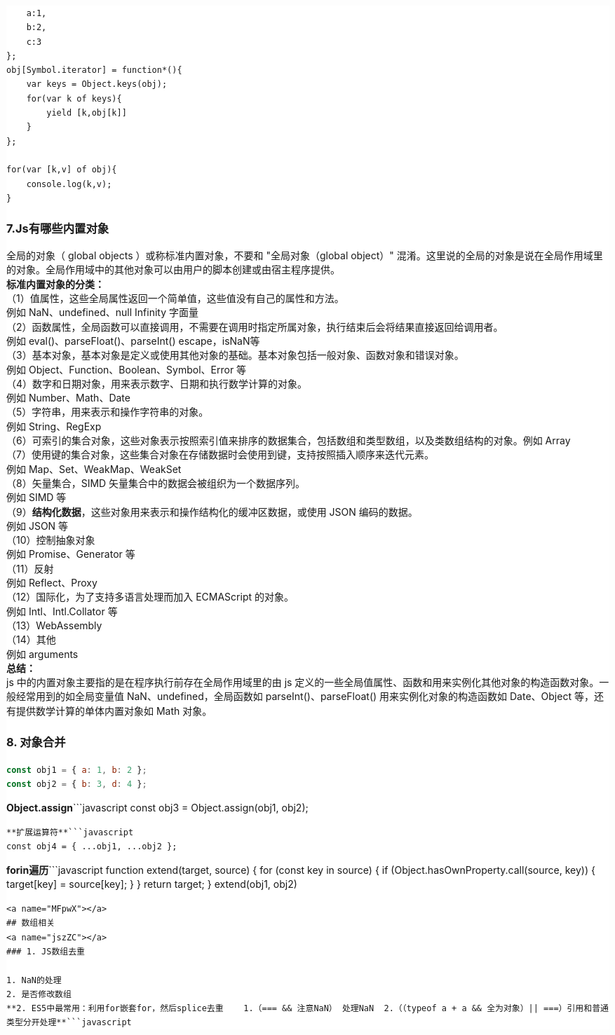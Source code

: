 ```
    a:1,
    b:2,
    c:3
};
obj[Symbol.iterator] = function*(){
    var keys = Object.keys(obj);
    for(var k of keys){
        yield [k,obj[k]]
    }
};

for(var [k,v] of obj){
    console.log(k,v);
}

```
<a name="r4uBu"></a>
### 7.Js有哪些内置对象
全局的对象（ global objects ）或称标准内置对象，不要和 "全局对象（global object）" 混淆。这里说的全局的对象是说在全局作用域里的对象。全局作用域中的其他对象可以由用户的脚本创建或由宿主程序提供。<br />**标准内置对象的分类：**<br />（1）值属性，这些全局属性返回一个简单值，这些值没有自己的属性和方法。<br />例如 NaN、undefined、null Infinity 字面量<br />（2）函数属性，全局函数可以直接调用，不需要在调用时指定所属对象，执行结束后会将结果直接返回给调用者。<br />例如 eval()、parseFloat()、parseInt()  escape，isNaN等<br />（3）基本对象，基本对象是定义或使用其他对象的基础。基本对象包括一般对象、函数对象和错误对象。<br />例如 Object、Function、Boolean、Symbol、Error 等<br />（4）数字和日期对象，用来表示数字、日期和执行数学计算的对象。<br />例如 Number、Math、Date<br />（5）字符串，用来表示和操作字符串的对象。<br />例如 String、RegExp<br />（6）可索引的集合对象，这些对象表示按照索引值来排序的数据集合，包括数组和类型数组，以及类数组结构的对象。例如 Array<br />（7）使用键的集合对象，这些集合对象在存储数据时会使用到键，支持按照插入顺序来迭代元素。<br />例如 Map、Set、WeakMap、WeakSet<br />（8）矢量集合，SIMD 矢量集合中的数据会被组织为一个数据序列。<br />例如 SIMD 等<br />（9）**结构化数据**，这些对象用来表示和操作结构化的缓冲区数据，或使用 JSON 编码的数据。<br />例如 JSON 等<br />（10）控制抽象对象<br />例如 Promise、Generator 等<br />（11）反射<br />例如 Reflect、Proxy<br />（12）国际化，为了支持多语言处理而加入 ECMAScript 的对象。<br />例如 Intl、Intl.Collator 等<br />（13）WebAssembly<br />（14）其他<br />例如 arguments<br />**总结：**<br />js 中的内置对象主要指的是在程序执行前存在全局作用域里的由 js 定义的一些全局值属性、函数和用来实例化其他对象的构造函数对象。一般经常用到的如全局变量值 NaN、undefined，全局函数如 parseInt()、parseFloat() 用来实例化对象的构造函数如 Date、Object 等，还有提供数学计算的单体内置对象如 Math 对象。
<a name="M9MeC"></a>
### 8. 对象合并
```javascript
const obj1 = { a: 1, b: 2 };
const obj2 = { b: 3, d: 4 };
```
**Object.assign**```javascript
const obj3 = Object.assign(obj1, obj2);
```
**扩展运算符**```javascript
const obj4 = { ...obj1, ...obj2 };
```
**forin遍历**```javascript
function extend(target, source) {
    for (const key in source) {
        if (Object.hasOwnProperty.call(source, key)) {
            target[key] = source[key];
        }
    }
    return target;
}
extend(obj1, obj2)
```
<a name="MFpwX"></a>
## 数组相关
<a name="jszZC"></a>
### 1. JS数组去重

1. NaN的处理
2. 是否修改数组
**2. ES5中最常用：利用for嵌套for，然后splice去重    1.（=== && 注意NaN） 处理NaN  2.（（typeof a + a && 全为对象）|| ===）引用和普通类型分开处理**```javascript
```